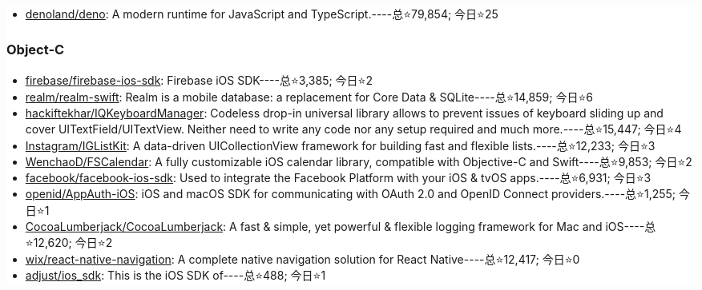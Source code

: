 - [denoland/deno](https://github.com/denoland/deno): A modern runtime for JavaScript and TypeScript.----总⭐️79,854; 今日⭐️25 

### Object-C 
- [firebase/firebase-ios-sdk](https://github.com/firebase/firebase-ios-sdk): Firebase iOS SDK----总⭐️3,385; 今日⭐️2 
- [realm/realm-swift](https://github.com/realm/realm-swift): Realm is a mobile database: a replacement for Core Data & SQLite----总⭐️14,859; 今日⭐️6 
- [hackiftekhar/IQKeyboardManager](https://github.com/hackiftekhar/IQKeyboardManager): Codeless drop-in universal library allows to prevent issues of keyboard sliding up and cover UITextField/UITextView. Neither need to write any code nor any setup required and much more.----总⭐️15,447; 今日⭐️4 
- [Instagram/IGListKit](https://github.com/Instagram/IGListKit): A data-driven UICollectionView framework for building fast and flexible lists.----总⭐️12,233; 今日⭐️3 
- [WenchaoD/FSCalendar](https://github.com/WenchaoD/FSCalendar): A fully customizable iOS calendar library, compatible with Objective-C and Swift----总⭐️9,853; 今日⭐️2 
- [facebook/facebook-ios-sdk](https://github.com/facebook/facebook-ios-sdk): Used to integrate the Facebook Platform with your iOS & tvOS apps.----总⭐️6,931; 今日⭐️3 
- [openid/AppAuth-iOS](https://github.com/openid/AppAuth-iOS): iOS and macOS SDK for communicating with OAuth 2.0 and OpenID Connect providers.----总⭐️1,255; 今日⭐️1 
- [CocoaLumberjack/CocoaLumberjack](https://github.com/CocoaLumberjack/CocoaLumberjack): A fast & simple, yet powerful & flexible logging framework for Mac and iOS----总⭐️12,620; 今日⭐️2 
- [wix/react-native-navigation](https://github.com/wix/react-native-navigation): A complete native navigation solution for React Native----总⭐️12,417; 今日⭐️0 
- [adjust/ios_sdk](https://github.com/adjust/ios_sdk): This is the iOS SDK of----总⭐️488; 今日⭐️1 


